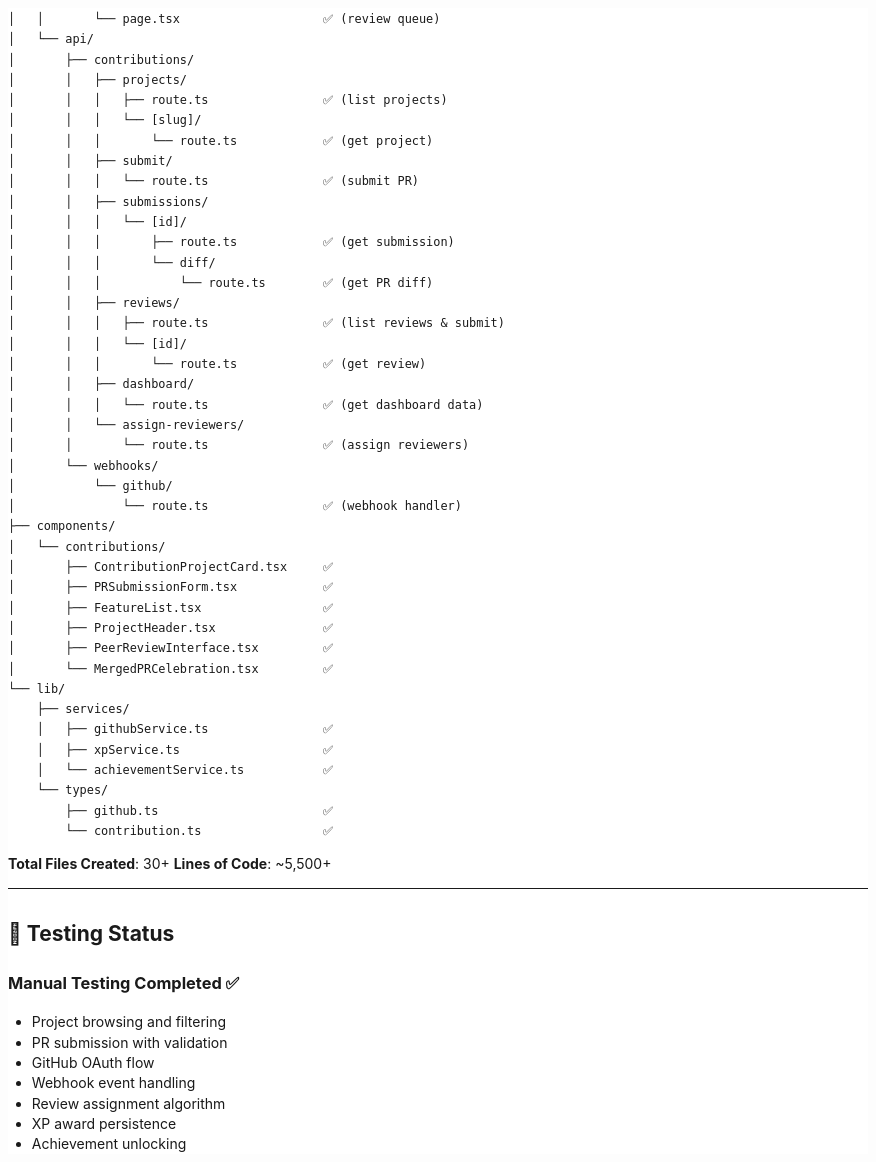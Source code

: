 ```
│   │       └── page.tsx                    ✅ (review queue)
│   └── api/
│       ├── contributions/
│       │   ├── projects/
│       │   │   ├── route.ts                ✅ (list projects)
│       │   │   └── [slug]/
│       │   │       └── route.ts            ✅ (get project)
│       │   ├── submit/
│       │   │   └── route.ts                ✅ (submit PR)
│       │   ├── submissions/
│       │   │   └── [id]/
│       │   │       ├── route.ts            ✅ (get submission)
│       │   │       └── diff/
│       │   │           └── route.ts        ✅ (get PR diff)
│       │   ├── reviews/
│       │   │   ├── route.ts                ✅ (list reviews & submit)
│       │   │   └── [id]/
│       │   │       └── route.ts            ✅ (get review)
│       │   ├── dashboard/
│       │   │   └── route.ts                ✅ (get dashboard data)
│       │   └── assign-reviewers/
│       │       └── route.ts                ✅ (assign reviewers)
│       └── webhooks/
│           └── github/
│               └── route.ts                ✅ (webhook handler)
├── components/
│   └── contributions/
│       ├── ContributionProjectCard.tsx     ✅
│       ├── PRSubmissionForm.tsx            ✅
│       ├── FeatureList.tsx                 ✅
│       ├── ProjectHeader.tsx               ✅
│       ├── PeerReviewInterface.tsx         ✅
│       └── MergedPRCelebration.tsx         ✅
└── lib/
    ├── services/
    │   ├── githubService.ts                ✅
    │   ├── xpService.ts                    ✅
    │   └── achievementService.ts           ✅
    └── types/
        ├── github.ts                       ✅
        └── contribution.ts                 ✅
```

**Total Files Created**: 30+
**Lines of Code**: ~5,500+

---

## 🧪 Testing Status

### Manual Testing Completed ✅
- Project browsing and filtering
- PR submission with validation
- GitHub OAuth flow
- Webhook event handling
- Review assignment algorithm
- XP award persistence
- Achievement unlocking
